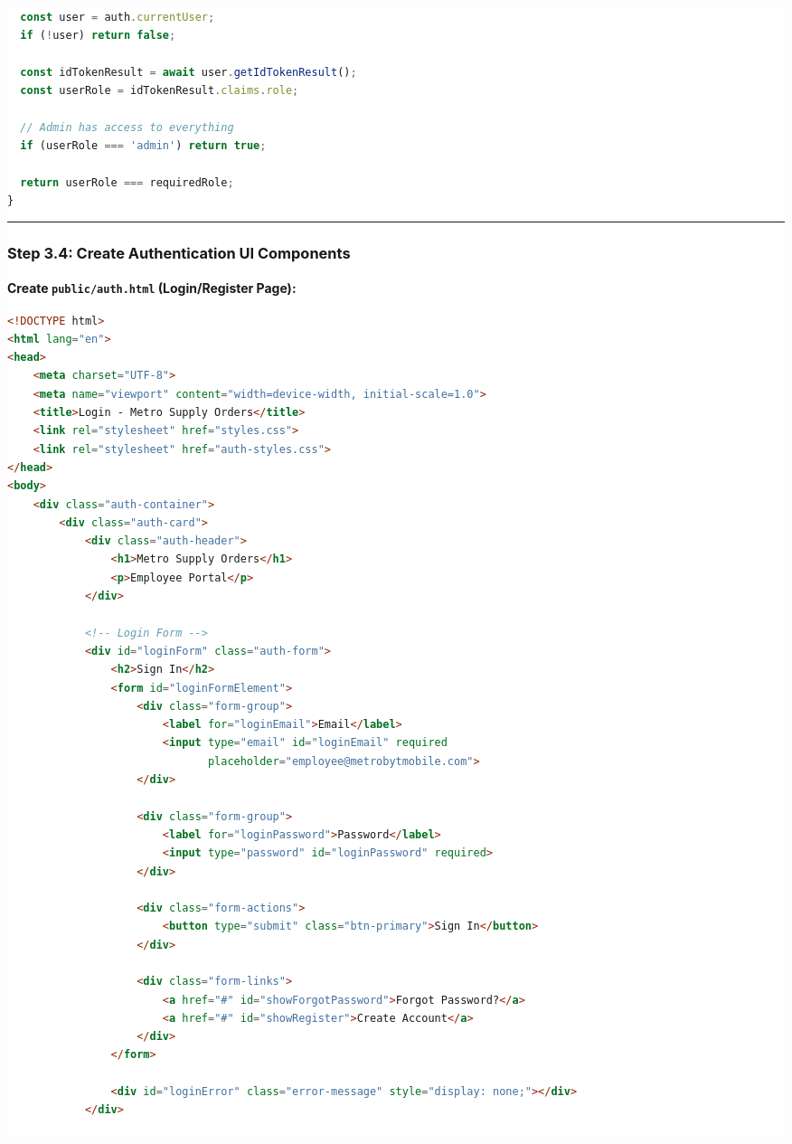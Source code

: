 ```javascript
  const user = auth.currentUser;
  if (!user) return false;
  
  const idTokenResult = await user.getIdTokenResult();
  const userRole = idTokenResult.claims.role;
  
  // Admin has access to everything
  if (userRole === 'admin') return true;
  
  return userRole === requiredRole;
}
```

---

### Step 3.4: Create Authentication UI Components

**Create `public/auth.html` (Login/Register Page):**
```html
<!DOCTYPE html>
<html lang="en">
<head>
    <meta charset="UTF-8">
    <meta name="viewport" content="width=device-width, initial-scale=1.0">
    <title>Login - Metro Supply Orders</title>
    <link rel="stylesheet" href="styles.css">
    <link rel="stylesheet" href="auth-styles.css">
</head>
<body>
    <div class="auth-container">
        <div class="auth-card">
            <div class="auth-header">
                <h1>Metro Supply Orders</h1>
                <p>Employee Portal</p>
            </div>
            
            <!-- Login Form -->
            <div id="loginForm" class="auth-form">
                <h2>Sign In</h2>
                <form id="loginFormElement">
                    <div class="form-group">
                        <label for="loginEmail">Email</label>
                        <input type="email" id="loginEmail" required 
                               placeholder="employee@metrobytmobile.com">
                    </div>
                    
                    <div class="form-group">
                        <label for="loginPassword">Password</label>
                        <input type="password" id="loginPassword" required>
                    </div>
                    
                    <div class="form-actions">
                        <button type="submit" class="btn-primary">Sign In</button>
                    </div>
                    
                    <div class="form-links">
                        <a href="#" id="showForgotPassword">Forgot Password?</a>
                        <a href="#" id="showRegister">Create Account</a>
                    </div>
                </form>
                
                <div id="loginError" class="error-message" style="display: none;"></div>
            </div>
            
```